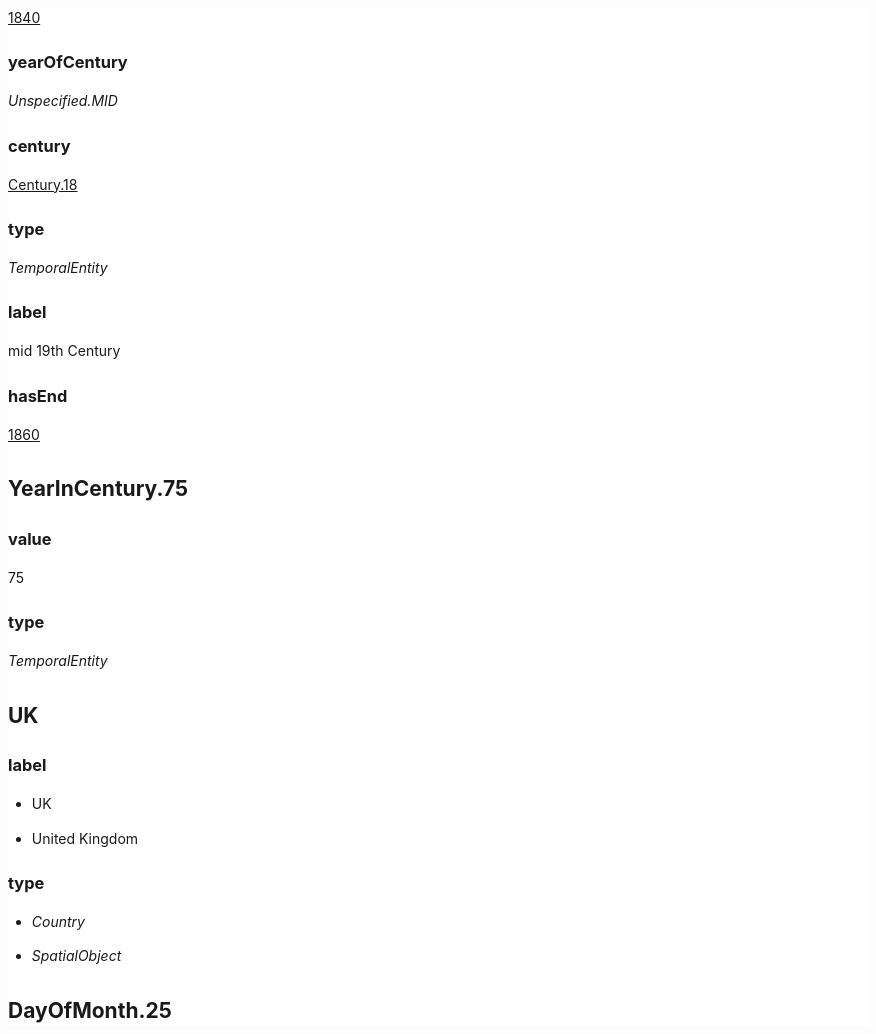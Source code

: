 
[1840](#1840)

### yearOfCentury


*Unspecified.MID*

### century


[Century.18](#Century.18)

### type


*TemporalEntity*

### label


mid 19th Century

### hasEnd


[1860](#1860)

## YearInCentury.75

### value


75

### type


*TemporalEntity*

## UK

### label

 - UK

 - United Kingdom

### type

 - *Country*

 - *SpatialObject*

## DayOfMonth.25
